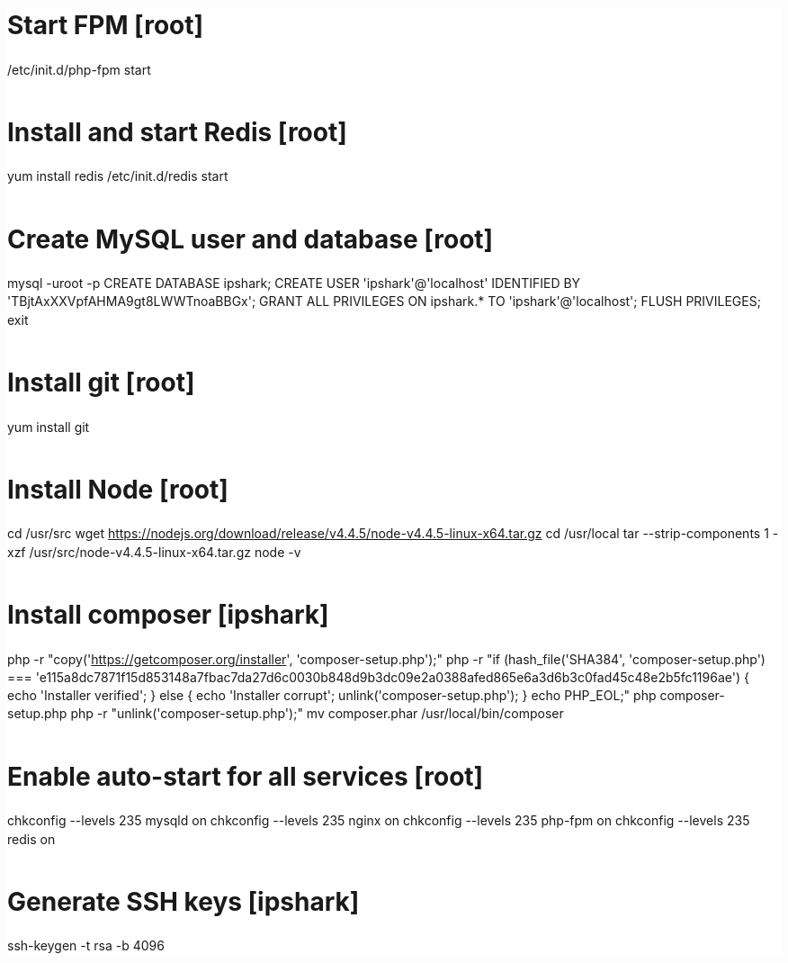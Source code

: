 # Start FPM [root]
/etc/init.d/php-fpm start

# Install and start Redis [root]
yum install redis
/etc/init.d/redis start

# Create MySQL user and database [root]
mysql -uroot -p
CREATE DATABASE ipshark;
CREATE USER 'ipshark'@'localhost' IDENTIFIED BY 'TBjtAxXXVpfAHMA9gt8LWWTnoaBBGx';
GRANT ALL PRIVILEGES ON ipshark.* TO 'ipshark'@'localhost';
FLUSH PRIVILEGES;
exit

# Install git [root]
yum install git

# Install Node [root]
cd /usr/src
wget https://nodejs.org/download/release/v4.4.5/node-v4.4.5-linux-x64.tar.gz
cd /usr/local
tar --strip-components 1 -xzf /usr/src/node-v4.4.5-linux-x64.tar.gz
node -v

# Install composer [ipshark]
php -r "copy('https://getcomposer.org/installer', 'composer-setup.php');"
php -r "if (hash_file('SHA384', 'composer-setup.php') === 'e115a8dc7871f15d853148a7fbac7da27d6c0030b848d9b3dc09e2a0388afed865e6a3d6b3c0fad45c48e2b5fc1196ae') { echo 'Installer verified'; } else { echo 'Installer corrupt'; unlink('composer-setup.php'); } echo PHP_EOL;"
php composer-setup.php
php -r "unlink('composer-setup.php');"
mv composer.phar /usr/local/bin/composer

# Enable auto-start for all services [root]
chkconfig --levels 235 mysqld on
chkconfig --levels 235 nginx on
chkconfig --levels 235 php-fpm on
chkconfig --levels 235 redis on

# Generate SSH keys [ipshark]
ssh-keygen -t rsa -b 4096
